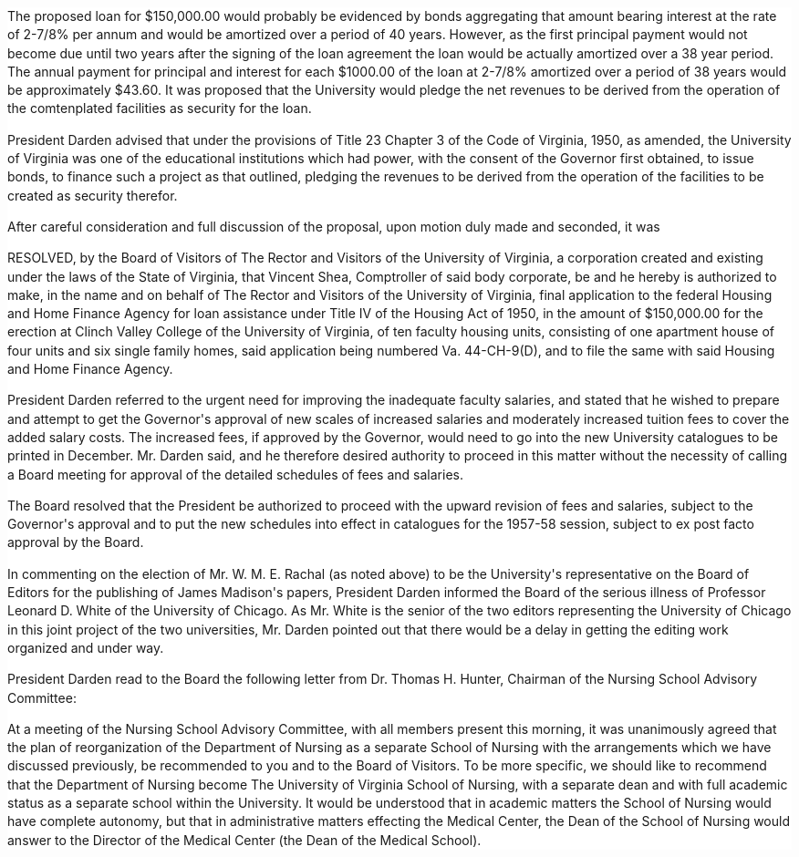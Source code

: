 The proposed loan for $150,000.00 would probably be evidenced by bonds aggregating that amount bearing interest at the rate of 2-7/8% per annum and would be amortized over a period of 40 years. However, as the first principal payment would not become due until two years after the signing of the loan agreement the loan would be actually amortized over a 38 year period. The annual payment for principal and interest for each $1000.00 of the loan at 2-7/8% amortized over a period of 38 years would be approximately $43.60. It was proposed that the University would pledge the net revenues to be derived from the operation of the comtenplated facilities as security for the loan.

President Darden advised that under the provisions of Title 23 Chapter 3 of the Code of Virginia, 1950, as amended, the University of Virginia was one of the educational institutions which had power, with the consent of the Governor first obtained, to issue bonds, to finance such a project as that outlined, pledging the revenues to be derived from the operation of the facilities to be created as security therefor.

After careful consideration and full discussion of the proposal, upon motion duly made and seconded, it was

RESOLVED, by the Board of Visitors of The Rector and Visitors of the University of Virginia, a corporation created and existing under the laws of the State of Virginia, that Vincent Shea, Comptroller of said body corporate, be and he hereby is authorized to make, in the name and on behalf of The Rector and Visitors of the University of Virginia, final application to the federal Housing and Home Finance Agency for loan assistance under Title IV of the Housing Act of 1950, in the amount of $150,000.00 for the erection at Clinch Valley College of the University of Virginia, of ten faculty housing units, consisting of one apartment house of four units and six single family homes, said application being numbered Va. 44-CH-9(D), and to file the same with said Housing and Home Finance Agency.

President Darden referred to the urgent need for improving the inadequate faculty salaries, and stated that he wished to prepare and attempt to get the Governor's approval of new scales of increased salaries and moderately increased tuition fees to cover the added salary costs. The increased fees, if approved by the Governor, would need to go into the new University catalogues to be printed in December. Mr. Darden said, and he therefore desired authority to proceed in this matter without the necessity of calling a Board meeting for approval of the detailed schedules of fees and salaries.

The Board resolved that the President be authorized to proceed with the upward revision of fees and salaries, subject to the Governor's approval and to put the new schedules into effect in catalogues for the 1957-58 session, subject to ex post facto approval by the Board.

In commenting on the election of Mr. W. M. E. Rachal (as noted above) to be the University's representative on the Board of Editors for the publishing of James Madison's papers, President Darden informed the Board of the serious illness of Professor Leonard D. White of the University of Chicago. As Mr. White is the senior of the two editors representing the University of Chicago in this joint project of the two universities, Mr. Darden pointed out that there would be a delay in getting the editing work organized and under way.

President Darden read to the Board the following letter from Dr. Thomas H. Hunter, Chairman of the Nursing School Advisory Committee:

At a meeting of the Nursing School Advisory Committee, with all members present this morning, it was unanimously agreed that the plan of reorganization of the Department of Nursing as a separate School of Nursing with the arrangements which we have discussed previously, be recommended to you and to the Board of Visitors. To be more specific, we should like to recommend that the Department of Nursing become The University of Virginia School of Nursing, with a separate dean and with full academic status as a separate school within the University. It would be understood that in academic matters the School of Nursing would have complete autonomy, but that in administrative matters effecting the Medical Center, the Dean of the School of Nursing would answer to the Director of the Medical Center (the Dean of the Medical School).
